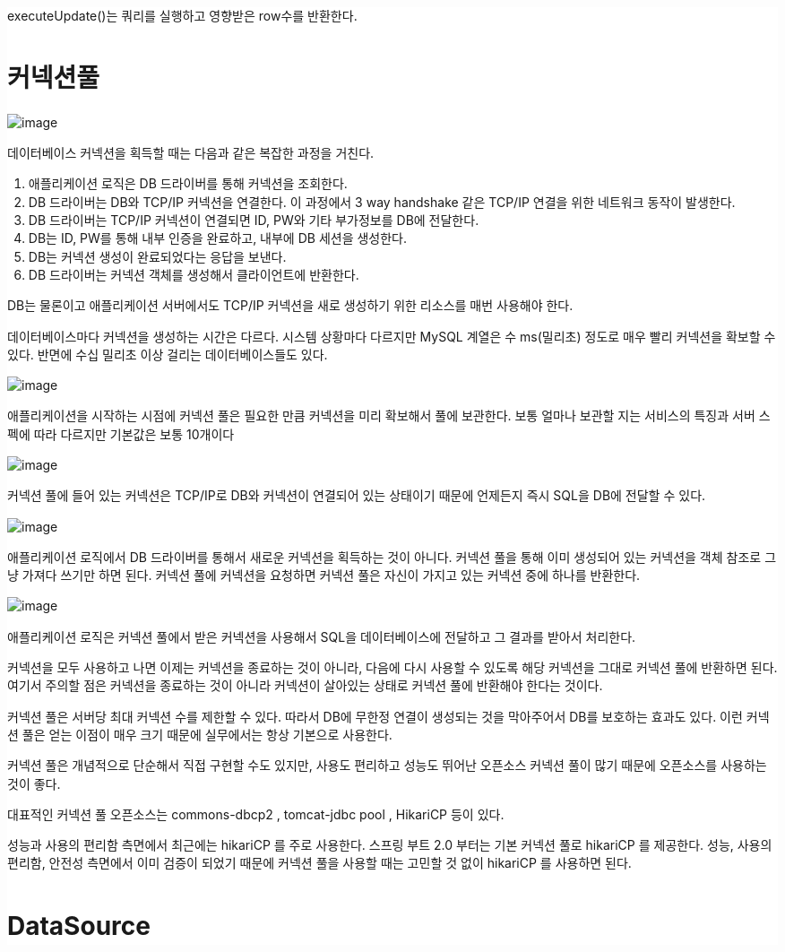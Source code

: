 executeUpdate()는 쿼리를 실행하고 영향받은 row수를 반환한다.



# 커넥션풀

![image](https://user-images.githubusercontent.com/65898555/180898443-3d78286a-a9b9-424a-95cf-6fd83cb28bf8.png)

데이터베이스 커넥션을 획득할 때는 다음과 같은 복잡한 과정을 거친다.

1. 애플리케이션 로직은 DB 드라이버를 통해 커넥션을 조회한다.
2. DB 드라이버는 DB와 TCP/IP 커넥션을 연결한다. 이 과정에서 3 way handshake 같은 TCP/IP 연결을 위한 네트워크 동작이 발생한다.
3. DB 드라이버는 TCP/IP 커넥션이 연결되면 ID, PW와 기타 부가정보를 DB에 전달한다.
4. DB는 ID, PW를 통해 내부 인증을 완료하고, 내부에 DB 세션을 생성한다.
5. DB는 커넥션 생성이 완료되었다는 응답을 보낸다.
6. DB 드라이버는 커넥션 객체를 생성해서 클라이언트에 반환한다.

DB는 물론이고 애플리케이션 서버에서도 TCP/IP 커넥션을 새로 생성하기 위한 리소스를 매번 사용해야 한다.

데이터베이스마다 커넥션을 생성하는 시간은 다르다. 시스템 상황마다 다르지만 MySQL 계열은 수 ms(밀리초) 정도로 매우 빨리 커넥션을 확보할 수 있다. 반면에 수십 밀리초 이상 걸리는 데이터베이스들도 있다.

![image](https://user-images.githubusercontent.com/65898555/180898575-92b6f73f-2fd6-4a79-bb1d-d6a624be0fba.png)

애플리케이션을 시작하는 시점에 커넥션 풀은 필요한 만큼 커넥션을 미리 확보해서 풀에 보관한다. 보통 얼마나 보관할 지는 서비스의 특징과 서버 스펙에 따라 다르지만 기본값은 보통 10개이다

![image](https://user-images.githubusercontent.com/65898555/180898591-cabebcae-8678-4c14-838e-57d60589319e.png)

커넥션 풀에 들어 있는 커넥션은 TCP/IP로 DB와 커넥션이 연결되어 있는 상태이기 때문에 언제든지 즉시 SQL을 DB에 전달할 수 있다.

![image](https://user-images.githubusercontent.com/65898555/180898666-6eed4849-241e-462e-a403-0c1eeddb64a0.png)

애플리케이션 로직에서 DB 드라이버를 통해서 새로운 커넥션을 획득하는 것이 아니다. 커넥션 풀을 통해 이미 생성되어 있는 커넥션을 객체 참조로 그냥 가져다 쓰기만 하면 된다.
커넥션 풀에 커넥션을 요청하면 커넥션 풀은 자신이 가지고 있는 커넥션 중에 하나를 반환한다.

![image](https://user-images.githubusercontent.com/65898555/180898729-c9b56458-83b4-46c2-bc5b-7f5759744c7a.png)

애플리케이션 로직은 커넥션 풀에서 받은 커넥션을 사용해서 SQL을 데이터베이스에 전달하고 그 결과를 받아서 처리한다.

커넥션을 모두 사용하고 나면 이제는 커넥션을 종료하는 것이 아니라, 다음에 다시 사용할 수 있도록 해당 커넥션을 그대로 커넥션 풀에 반환하면 된다. 여기서 주의할 점은 커넥션을 종료하는 것이 아니라 커넥션이 살아있는 상태로 커넥션 풀에 반환해야 한다는 것이다.


커넥션 풀은 서버당 최대 커넥션 수를 제한할 수 있다. 따라서 DB에 무한정 연결이 생성되는 것을 막아주어서 DB를 보호하는 효과도 있다.
이런 커넥션 풀은 얻는 이점이 매우 크기 때문에 실무에서는 항상 기본으로 사용한다.

커넥션 풀은 개념적으로 단순해서 직접 구현할 수도 있지만, 사용도 편리하고 성능도 뛰어난 오픈소스 커넥션 풀이 많기 때문에 오픈소스를 사용하는 것이 좋다.

대표적인 커넥션 풀 오픈소스는 commons-dbcp2 , tomcat-jdbc pool , HikariCP 등이 있다.

성능과 사용의 편리함 측면에서 최근에는 hikariCP 를 주로 사용한다. 스프링 부트 2.0 부터는 기본 커넥션 풀로 hikariCP 를 제공한다. 성능, 사용의 편리함, 안전성 측면에서 이미 검증이 되었기 때문에 커넥션 풀을 사용할 때는 고민할 것 없이 hikariCP 를 사용하면 된다. 


# DataSource
